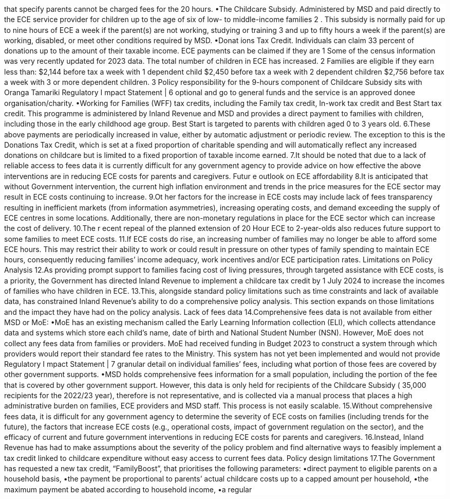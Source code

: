 that specify parents cannot be charged fees for the 20 hours. •The Childcare Subsidy. Administered by MSD and paid directly to the ECE service provider for children up to the age of six of low- to middle-income families 2 . This subsidy is normally paid for up to nine hours of ECE a week if the parent(s) are not working, studying or training 3 and up to fifty hours a week if the parent(s) are working, disabled, or meet other conditions required by MSD. •Donat ions Tax Credit. Individuals can claim 33 percent of donations up to the amount of their taxable income. ECE payments can be claimed if they are 1 Some of the census information was very recently updated for 2023 data. The total number of children in ECE has increased. 2 Families are eligible if they earn less than: $2,144 before tax a week with 1 dependent child $2,450 before tax a week with 2 dependent children $2,756 before tax a week with 3 or more dependent children. 3 Policy responsibility for the 9-hours component of Childcare Subsidy sits with Oranga Tamariki Regulatory I mpact Statement | 6 optional and go to general funds and the service is an approved donee organisation/charity. •Working for Families (WFF) tax credits, including the Family tax credit, In-work tax credit and Best Start tax credit. This programme is administered by Inland Revenue and MSD and provides a direct payment to families with children, including those in the early childhood age group. Best Start is targeted to parents with children aged 0 to 3 years old. 6.These above payments are periodically increased in value, either by automatic adjustment or periodic review. The exception to this is the Donations Tax Credit, which is set at a fixed proportion of charitable spending and will automatically reflect any increased donations on childcare but is limited to a fixed proportion of taxable income earned. 7.It should be noted that due to a lack of reliable access to fees data it is currently difficult for any government agency to provide advice on how effective the above interventions are in reducing ECE costs for parents and caregivers. Futur e outlook on ECE affordability 8.It is anticipated that without Government intervention, the current high inflation environment and trends in the price measures for the ECE sector may result in ECE costs continuing to increase. 9.Ot her factors for the increase in ECE costs may include lack of fees transparency resulting in inefficient markets (from information asymmetries), increasing operating costs, and demand exceeding the supply of ECE centres in some locations. Additionally, there are non-monetary regulations in place for the ECE sector which can increase the cost of delivery. 10.The r ecent repeal of the planned extension of 20 Hour ECE to 2-year-olds also reduces future support to some families to meet ECE costs. 11.If ECE costs do rise, an increasing number of families may no longer be able to afford some ECE hours. This may restrict their ability to work or could result in pressure on other types of family spending to maintain ECE hours, consequently reducing families’ income adequacy, work incentives and/or ECE participation rates. Limitations on Policy Analysis 12.As providing prompt support to families facing cost of living pressures, through targeted assistance with ECE costs, is a priority, the Government has directed Inland Revenue to implement a childcare tax credit by 1 July 2024 to increase the incomes of families who have children in ECE. 13.This, alongside standard policy limitations such as time constraints and lack of available data, has constrained Inland Revenue’s ability to do a comprehensive policy analysis. This section expands on those limitations and the impact they have had on the policy analysis. Lack of fees data 14.Comprehensive fees data is not available from either MSD or MoE: •MoE has an existing mechanism called the Early Learning Information collection (ELI), which collects attendance data and systems which store each child’s name, date of birth and National Student Number (NSN). However, MoE does not collect any fees data from families or providers. MoE had received funding in Budget 2023 to construct a system through which providers would report their standard fee rates to the Ministry. This system has not yet been implemented and would not provide Regulatory I mpact Statement | 7 granular detail on individual families’ fees, including what portion of those fees are covered by other government supports. •MSD holds comprehensive fees information for a small population, including the portion of the fee that is covered by other government support. However, this data is only held for recipients of the Childcare Subsidy ( 35,000 recipients for the 2022/23 year), therefore is not representative, and is collected via a manual process that places a high administrative burden on families, ECE providers and MSD staff. This process is not easily scalable. 15.Without comprehensive fees data, it is difficult for any government agency to determine the severity of ECE costs on families (including trends for the future), the factors that increase ECE costs (e.g., operational costs, impact of government regulation on the sector), and the efficacy of current and future government interventions in reducing ECE costs for parents and caregivers. 16.Instead, Inland Revenue has had to make assumptions about the severity of the policy problem and find alternative ways to feasibly implement a tax credit linked to childcare expenditure without easy access to current fees data. Policy design limitations 17.The Government has requested a new tax credit, “FamilyBoost”, that prioritises the following parameters: •direct payment to eligible parents on a household basis, •the payment be proportional to parents’ actual childcare costs up to a capped amount per household, •the maximum payment be abated according to household income, •a regular